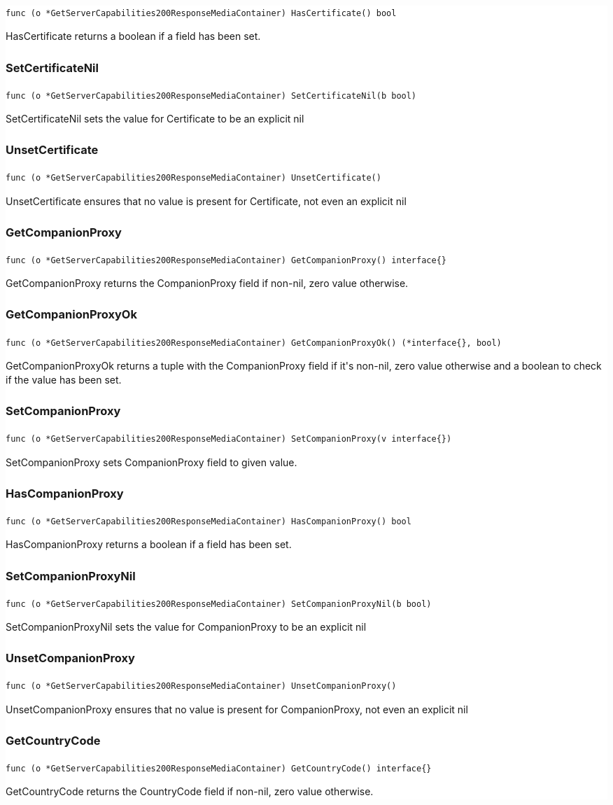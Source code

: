 `func (o *GetServerCapabilities200ResponseMediaContainer) HasCertificate() bool`

HasCertificate returns a boolean if a field has been set.

### SetCertificateNil

`func (o *GetServerCapabilities200ResponseMediaContainer) SetCertificateNil(b bool)`

 SetCertificateNil sets the value for Certificate to be an explicit nil

### UnsetCertificate
`func (o *GetServerCapabilities200ResponseMediaContainer) UnsetCertificate()`

UnsetCertificate ensures that no value is present for Certificate, not even an explicit nil
### GetCompanionProxy

`func (o *GetServerCapabilities200ResponseMediaContainer) GetCompanionProxy() interface{}`

GetCompanionProxy returns the CompanionProxy field if non-nil, zero value otherwise.

### GetCompanionProxyOk

`func (o *GetServerCapabilities200ResponseMediaContainer) GetCompanionProxyOk() (*interface{}, bool)`

GetCompanionProxyOk returns a tuple with the CompanionProxy field if it's non-nil, zero value otherwise
and a boolean to check if the value has been set.

### SetCompanionProxy

`func (o *GetServerCapabilities200ResponseMediaContainer) SetCompanionProxy(v interface{})`

SetCompanionProxy sets CompanionProxy field to given value.

### HasCompanionProxy

`func (o *GetServerCapabilities200ResponseMediaContainer) HasCompanionProxy() bool`

HasCompanionProxy returns a boolean if a field has been set.

### SetCompanionProxyNil

`func (o *GetServerCapabilities200ResponseMediaContainer) SetCompanionProxyNil(b bool)`

 SetCompanionProxyNil sets the value for CompanionProxy to be an explicit nil

### UnsetCompanionProxy
`func (o *GetServerCapabilities200ResponseMediaContainer) UnsetCompanionProxy()`

UnsetCompanionProxy ensures that no value is present for CompanionProxy, not even an explicit nil
### GetCountryCode

`func (o *GetServerCapabilities200ResponseMediaContainer) GetCountryCode() interface{}`

GetCountryCode returns the CountryCode field if non-nil, zero value otherwise.
